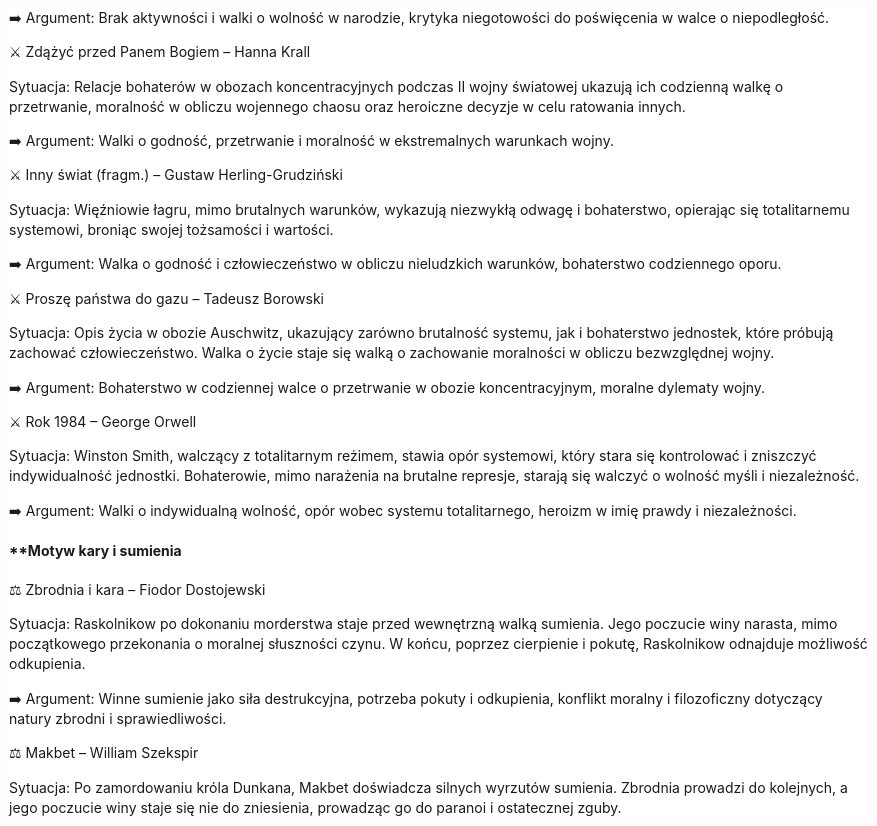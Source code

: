 ➡️ Argument: Brak aktywności i walki o wolność w narodzie, krytyka niegotowości do poświęcenia w walce o niepodległość.

  
⚔️ Zdążyć przed Panem Bogiem – Hanna Krall

Sytuacja: Relacje bohaterów w obozach koncentracyjnych podczas II wojny światowej ukazują ich codzienną walkę o przetrwanie, moralność w obliczu wojennego chaosu oraz heroiczne decyzje w celu ratowania innych.

➡️ Argument: Walki o godność, przetrwanie i moralność w ekstremalnych warunkach wojny.

  
⚔️ Inny świat (fragm.) – Gustaw Herling-Grudziński

Sytuacja: Więźniowie łagru, mimo brutalnych warunków, wykazują niezwykłą odwagę i bohaterstwo, opierając się totalitarnemu systemowi, broniąc swojej tożsamości i wartości.

➡️ Argument: Walka o godność i człowieczeństwo w obliczu nieludzkich warunków, bohaterstwo codziennego oporu.

  

⚔️ Proszę państwa do gazu – Tadeusz Borowski

Sytuacja: Opis życia w obozie Auschwitz, ukazujący zarówno brutalność systemu, jak i bohaterstwo jednostek, które próbują zachować człowieczeństwo. Walka o życie staje się walką o zachowanie moralności w obliczu bezwzględnej wojny.

➡️ Argument: Bohaterstwo w codziennej walce o przetrwanie w obozie koncentracyjnym, moralne dylematy wojny.

  

⚔️ Rok 1984 – George Orwell

Sytuacja: Winston Smith, walczący z totalitarnym reżimem, stawia opór systemowi, który stara się kontrolować i zniszczyć indywidualność jednostki. Bohaterowie, mimo narażenia na brutalne represje, starają się walczyć o wolność myśli i niezależność.

➡️ Argument: Walki o indywidualną wolność, opór wobec systemu totalitarnego, heroizm w imię prawdy i niezależności.


#### **Motyw kary i sumienia

⚖️ Zbrodnia i kara – Fiodor Dostojewski

Sytuacja: Raskolnikow po dokonaniu morderstwa staje przed wewnętrzną walką sumienia. Jego poczucie winy narasta, mimo początkowego przekonania o moralnej słuszności czynu. W końcu, poprzez cierpienie i pokutę, Raskolnikow odnajduje możliwość odkupienia.

➡️ Argument: Winne sumienie jako siła destrukcyjna, potrzeba pokuty i odkupienia, konflikt moralny i filozoficzny dotyczący natury zbrodni i sprawiedliwości.

  

⚖️ Makbet – William Szekspir

Sytuacja: Po zamordowaniu króla Dunkana, Makbet doświadcza silnych wyrzutów sumienia. Zbrodnia prowadzi do kolejnych, a jego poczucie winy staje się nie do zniesienia, prowadząc go do paranoi i ostatecznej zguby.
